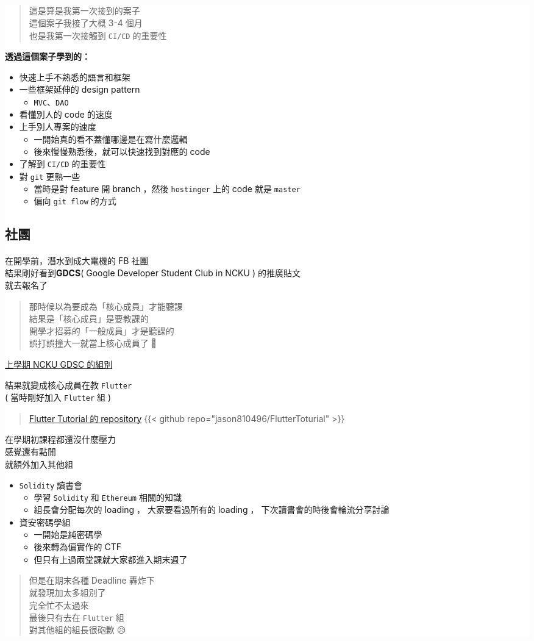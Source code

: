 > 這是算是我第一次接到的案子 <br>
> 這個案子我接了大概 3-4 個月 <br>
> 也是我第一次接觸到 `CI/CD` 的重要性 <br>

**透過這個案子學到的：**
- 快速上手不熟悉的語言和框架
- 一些框架延伸的 design pattern
    - `MVC`、`DAO`
- 看懂別人的 code 的速度
- 上手別人專案的速度
    - 一開始真的看不蓋懂哪邊是在寫什麼邏輯
    - 後來慢慢熟悉後，就可以快速找到對應的 code
- 了解到 `CI/CD` 的重要性
- 對 `git` 更熟一些
    - 當時是對 feature 開 branch ，然後 `hostinger` 上的 code 就是 `master`
    - 偏向 `git flow` 的方式

## 社團

在開學前，潛水到成大電機的 FB 社團 <br>
結果剛好看到**GDCS**( Google Developer Student Club in NCKU ) 的推廣貼文 <br>
就去報名了 <br>


> 那時候以為要成為「核心成員」才能聽課 <br>
> 結果是「核心成員」是要教課的 <br>
> 開學才招募的「一般成員」才是聽課的 <br>
> 誤打誤撞大一就當上核心成員了 🥵 <br>

[上學期 NCKU GDSC 的組別](https://hackmd.io/@gdsc-pr/HkKvD0-Zj)

結果就變成核心成員在教 `Flutter` <br>
( 當時剛好加入 `Flutter` 組 ) <br>

> [Flutter Tutorial 的 repository](github.com/jason810496/FlutterToturial)
{{< github repo="jason810496/FlutterToturial" >}}


在學期初課程都還沒什麼壓力 <br>
感覺還有點閒 <br>
就額外加入其他組<br>

- `Solidity` 讀書會
    - 學習 `Solidity` 和 `Ethereum` 相關的知識
    - 組長會分配每次的 loading ， 大家要看過所有的 loading ， 下次讀書會的時後會輪流分享討論
- 資安密碼學組
    - 一開始是純密碼學
    - 後來轉為偏實作的 CTF
    - 但只有上過兩堂課就大家都進入期末週了

> 但是在期末各種 Deadline 轟炸下 <br>
> 就發現加太多組別了 <br>
> 完全忙不太過來 <br>
> 最後只有去在 `Flutter` 組 <br>
> 對其他組的組長很砲歉 😥 <br>
